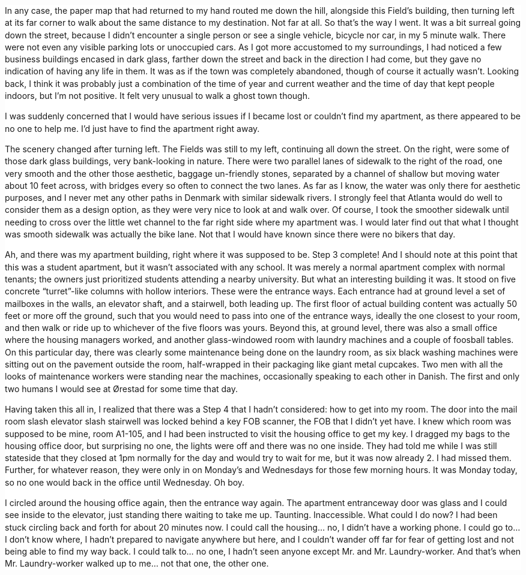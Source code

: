 In any case, the paper map that had returned to my hand routed me down the hill, alongside this Field’s building, then turning left at its far corner to walk about the same distance to my destination. Not far at all. So that’s the way I went. It was a bit surreal going down the street, because I didn’t encounter a single person or see a single vehicle, bicycle nor car, in my 5 minute walk. There were not even any visible parking lots or unoccupied cars. As I got more accustomed to my surroundings, I had noticed a few business buildings encased in dark glass, farther down the street and back in the direction I had come, but they gave no indication of having any life in them. It was as if the town was completely abandoned, though of course it actually wasn’t. Looking back, I think it was probably just a combination of the time of year and current weather and the time of day that kept people indoors, but I’m not positive. It felt very unusual to walk a ghost town though.

I was suddenly concerned that I would have serious issues if I became lost or couldn’t find my apartment, as there appeared to be no one to help me. I’d just have to find the apartment right away.

The scenery changed after turning left. The Fields was still to my left, continuing all down the street. On the right, were some of those dark glass buildings, very bank-looking in nature. There were two parallel lanes of sidewalk to the right of the road, one very smooth and the other those aesthetic, baggage un-friendly stones, separated by a channel of shallow but moving water about 10 feet across, with bridges every so often to connect the two lanes. As far as I know, the water was only there for aesthetic purposes, and I never met any other paths in Denmark with similar sidewalk rivers. I strongly feel that Atlanta would do well to consider them as a design option, as they were very nice to look at and walk over. Of course, I took the smoother sidewalk until needing to cross over the little wet channel to the far right side where my apartment was. I would later find out that what I thought was smooth sidewalk was actually the bike lane. Not that I would have known since there were no bikers that day.

Ah, and there was my apartment building, right where it was supposed to be. Step 3 complete! And I should note at this point that this was a student apartment, but it wasn’t associated with any school. It was merely a normal apartment complex with normal tenants; the owners just prioritized students attending a nearby university. But what an interesting building it was. It stood on five concrete “turret”-like columns with hollow interiors. These were the entrance ways. Each entrance had at ground level a set of mailboxes in the walls, an elevator shaft, and a stairwell, both leading up. The first floor of actual building content was actually 50 feet or more off the ground, such that you would need to pass into one of the entrance ways, ideally the one closest to your room, and then walk or ride up to whichever of the five floors was yours. Beyond this, at ground level, there was also a small office where the housing managers worked, and another glass-windowed room with laundry machines and a couple of foosball tables. On this particular day, there was clearly some maintenance being done on the laundry room, as six black washing machines were sitting out on the pavement outside the room, half-wrapped in their packaging like giant metal cupcakes. Two men with all the looks of maintenance workers were standing near the machines, occasionally speaking to each other in Danish. The first and only two humans I would see at Ørestad for some time that day.

Having taken this all in, I realized that there was a Step 4 that I hadn’t considered: how to get into my room. The door into the mail room slash elevator slash stairwell was locked behind a key FOB scanner, the FOB that I didn’t yet have. I knew which room was supposed to be mine, room A1-105, and I had been instructed to visit the housing office to get my key. I dragged my bags to the housing office door, but surprising no one, the lights were off and there was no one inside. They had told me while I was still stateside that they closed at 1pm normally for the day and would try to wait for me, but it was now already 2. I had missed them. Further, for whatever reason, they were only in on Monday’s and Wednesdays for those few morning hours. It was Monday today, so no one would back in the office until Wednesday. Oh boy.

I circled around the housing office again, then the entrance way again. The apartment entranceway door was glass and I could see inside to the elevator, just standing there waiting to take me up. Taunting. Inaccessible. What could I do now? I had been stuck circling back and forth for about 20 minutes now. I could call the housing… no, I didn’t have a working phone. I could go to… I don’t know where, I hadn’t prepared to navigate anywhere but here, and I couldn’t wander off far for fear of getting lost and not being able to find my way back. I could talk to… no one, I hadn’t seen anyone except Mr. and Mr. Laundry-worker. And that’s when Mr. Laundry-worker walked up to me… not that one, the other one. 
